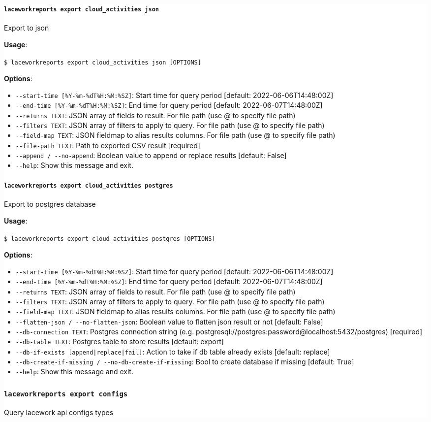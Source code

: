 #### `laceworkreports export cloud_activities json`

Export to json

**Usage**:

```console
$ laceworkreports export cloud_activities json [OPTIONS]
```

**Options**:

* `--start-time [%Y-%m-%dT%H:%M:%SZ]`: Start time for query period  [default: 2022-06-06T14:48:00Z]
* `--end-time [%Y-%m-%dT%H:%M:%SZ]`: End time for query period  [default: 2022-06-07T14:48:00Z]
* `--returns TEXT`: JSON array of fields to result. For file path (use @ to specify file path)
* `--filters TEXT`: JSON array of filters to apply to query. For file path (use @ to specify file path)
* `--field-map TEXT`: JSON fieldmap to alias results columns. For file path (use @ to specify file path)
* `--file-path TEXT`: Path to exported CSV result  [required]
* `--append / --no-append`: Boolean value to append or replace results  [default: False]
* `--help`: Show this message and exit.

#### `laceworkreports export cloud_activities postgres`

Export to postgres database

**Usage**:

```console
$ laceworkreports export cloud_activities postgres [OPTIONS]
```

**Options**:

* `--start-time [%Y-%m-%dT%H:%M:%SZ]`: Start time for query period  [default: 2022-06-06T14:48:00Z]
* `--end-time [%Y-%m-%dT%H:%M:%SZ]`: End time for query period  [default: 2022-06-07T14:48:00Z]
* `--returns TEXT`: JSON array of fields to result. For file path (use @ to specify file path)
* `--filters TEXT`: JSON array of filters to apply to query. For file path (use @ to specify file path)
* `--field-map TEXT`: JSON fieldmap to alias results columns. For file path (use @ to specify file path)
* `--flatten-json / --no-flatten-json`: Boolean value to flatten json result or not  [default: False]
* `--db-connection TEXT`: Postgres connection string (e.g. postgresql://postgres:password@localhost:5432/postgres)  [required]
* `--db-table TEXT`: Postgres table to store results  [default: export]
* `--db-if-exists [append|replace|fail]`: Action to take if db table already exists  [default: replace]
* `--db-create-if-missing / --no-db-create-if-missing`: Bool to create database if missing  [default: True]
* `--help`: Show this message and exit.

### `laceworkreports export configs`

Query lacework api configs types
